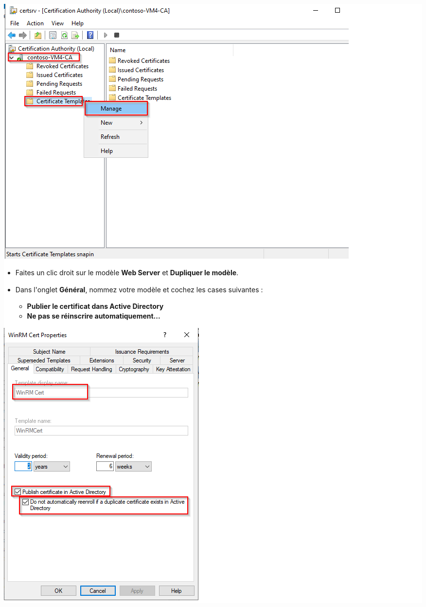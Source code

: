 ![image](../../../../assets/integrations/plugin-packs/how-to-guides/windows-winrm-wsman-gpo-tutorial/windows-winrm-wsman-certificate-1.png)

* Faites un clic droit sur le modèle **Web Server** et **Dupliquer le modèle**.
* Dans l'onglet **Général**, nommez votre modèle et cochez les cases suivantes :

    * **Publier le certificat dans Active Directory**
    * **Ne pas se réinscrire automatiquement...**
    
![image](../../../../assets/integrations/plugin-packs/how-to-guides/windows-winrm-wsman-gpo-tutorial/windows-winrm-wsman-certificate-2.png)
